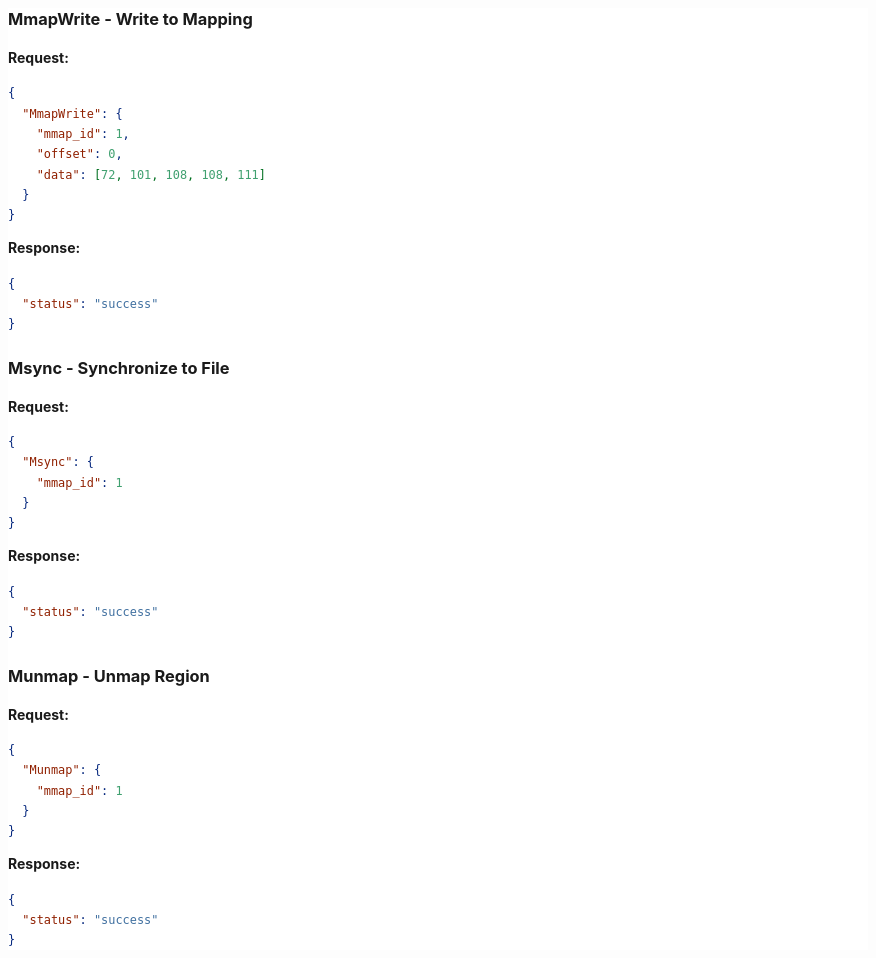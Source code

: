 ### MmapWrite - Write to Mapping

**Request:**
```json
{
  "MmapWrite": {
    "mmap_id": 1,
    "offset": 0,
    "data": [72, 101, 108, 108, 111]
  }
}
```

**Response:**
```json
{
  "status": "success"
}
```

### Msync - Synchronize to File

**Request:**
```json
{
  "Msync": {
    "mmap_id": 1
  }
}
```

**Response:**
```json
{
  "status": "success"
}
```

### Munmap - Unmap Region

**Request:**
```json
{
  "Munmap": {
    "mmap_id": 1
  }
}
```

**Response:**
```json
{
  "status": "success"
}
```
